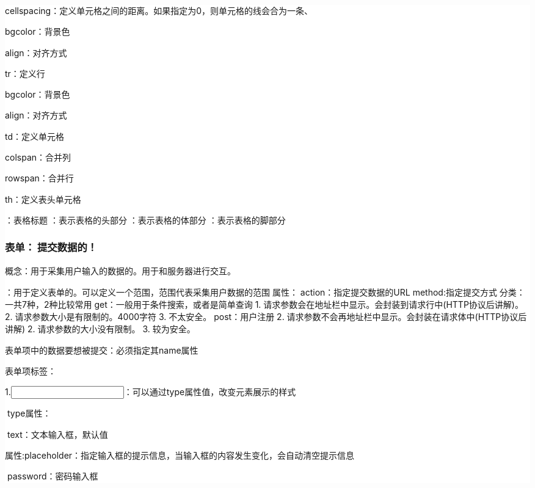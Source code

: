 cellspacing：定义单元格之间的距离。如果指定为0，则单元格的线会合为一条、

bgcolor：背景色

align：对齐方式

tr：定义行

bgcolor：背景色

align：对齐方式

td：定义单元格

colspan：合并列

rowspan：合并行

th：定义表头单元格

<caption>：表格标题

<thead>：表示表格的头部分

<tbody>：表示表格的体部分

<tfoot>：表示表格的脚部分



### 表单：   提交数据的！

概念：用于采集用户输入的数据的。用于和服务器进行交互。

<form>：用于定义表单的。可以定义一个范围，范围代表采集用户数据的范围
     属性：
        action：指定提交数据的URL
        method:指定提交方式
            分类：一共7种，2种比较常用
               get：一般用于条件搜索，或者是简单查询
                    1. 请求参数会在地址栏中显示。会封装到请求行中(HTTP协议后讲解)。
                    2. 请求参数大小是有限制的。4000字符
                    3. 不太安全。
               post：用户注册
                    2. 请求参数不会再地址栏中显示。会封装在请求体中(HTTP协议后讲解)
                    2. 请求参数的大小没有限制。
                    3. 较为安全。

表单项中的数据要想被提交：必须指定其name属性

表单项标签：

1.<input>：可以通过type属性值，改变元素展示的样式

​	type属性：

​	text：文本输入框，默认值

​		属性:placeholder：指定输入框的提示信息，当输入框的内容发生变化，会自动清空提示信息	

​	password：密码输入框
